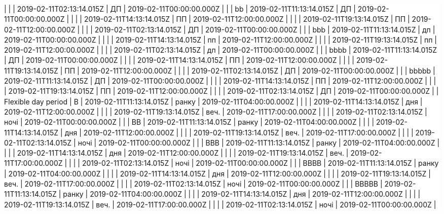 |                                 |              | 2019-02-11T02:13:14.015Z | ДП                                                  | 2019-02-11T00:00:00.000Z |
|                                 | bb           | 2019-02-11T11:13:14.015Z | ДП                                                  | 2019-02-11T00:00:00.000Z |
|                                 |              | 2019-02-11T14:13:14.015Z | ПП                                                  | 2019-02-11T12:00:00.000Z |
|                                 |              | 2019-02-11T19:13:14.015Z | ПП                                                  | 2019-02-11T12:00:00.000Z |
|                                 |              | 2019-02-11T02:13:14.015Z | ДП                                                  | 2019-02-11T00:00:00.000Z |
|                                 | bbb          | 2019-02-11T11:13:14.015Z | дп                                                  | 2019-02-11T00:00:00.000Z |
|                                 |              | 2019-02-11T14:13:14.015Z | пп                                                  | 2019-02-11T12:00:00.000Z |
|                                 |              | 2019-02-11T19:13:14.015Z | пп                                                  | 2019-02-11T12:00:00.000Z |
|                                 |              | 2019-02-11T02:13:14.015Z | дп                                                  | 2019-02-11T00:00:00.000Z |
|                                 | bbbb         | 2019-02-11T11:13:14.015Z | ДП                                                  | 2019-02-11T00:00:00.000Z |
|                                 |              | 2019-02-11T14:13:14.015Z | ПП                                                  | 2019-02-11T12:00:00.000Z |
|                                 |              | 2019-02-11T19:13:14.015Z | ПП                                                  | 2019-02-11T12:00:00.000Z |
|                                 |              | 2019-02-11T02:13:14.015Z | ДП                                                  | 2019-02-11T00:00:00.000Z |
|                                 | bbbbb        | 2019-02-11T11:13:14.015Z | ДП                                                  | 2019-02-11T00:00:00.000Z |
|                                 |              | 2019-02-11T14:13:14.015Z | ПП                                                  | 2019-02-11T12:00:00.000Z |
|                                 |              | 2019-02-11T19:13:14.015Z | ПП                                                  | 2019-02-11T12:00:00.000Z |
|                                 |              | 2019-02-11T02:13:14.015Z | ДП                                                  | 2019-02-11T00:00:00.000Z |
| Flexible day period             | B            | 2019-02-11T11:13:14.015Z | ранку                                               | 2019-02-11T04:00:00.000Z |
|                                 |              | 2019-02-11T14:13:14.015Z | дня                                                 | 2019-02-11T12:00:00.000Z |
|                                 |              | 2019-02-11T19:13:14.015Z | веч.                                                | 2019-02-11T17:00:00.000Z |
|                                 |              | 2019-02-11T02:13:14.015Z | ночі                                                | 2019-02-11T00:00:00.000Z |
|                                 | BB           | 2019-02-11T11:13:14.015Z | ранку                                               | 2019-02-11T04:00:00.000Z |
|                                 |              | 2019-02-11T14:13:14.015Z | дня                                                 | 2019-02-11T12:00:00.000Z |
|                                 |              | 2019-02-11T19:13:14.015Z | веч.                                                | 2019-02-11T17:00:00.000Z |
|                                 |              | 2019-02-11T02:13:14.015Z | ночі                                                | 2019-02-11T00:00:00.000Z |
|                                 | BBB          | 2019-02-11T11:13:14.015Z | ранку                                               | 2019-02-11T04:00:00.000Z |
|                                 |              | 2019-02-11T14:13:14.015Z | дня                                                 | 2019-02-11T12:00:00.000Z |
|                                 |              | 2019-02-11T19:13:14.015Z | веч.                                                | 2019-02-11T17:00:00.000Z |
|                                 |              | 2019-02-11T02:13:14.015Z | ночі                                                | 2019-02-11T00:00:00.000Z |
|                                 | BBBB         | 2019-02-11T11:13:14.015Z | ранку                                               | 2019-02-11T04:00:00.000Z |
|                                 |              | 2019-02-11T14:13:14.015Z | дня                                                 | 2019-02-11T12:00:00.000Z |
|                                 |              | 2019-02-11T19:13:14.015Z | веч.                                                | 2019-02-11T17:00:00.000Z |
|                                 |              | 2019-02-11T02:13:14.015Z | ночі                                                | 2019-02-11T00:00:00.000Z |
|                                 | BBBBB        | 2019-02-11T11:13:14.015Z | ранку                                               | 2019-02-11T04:00:00.000Z |
|                                 |              | 2019-02-11T14:13:14.015Z | дня                                                 | 2019-02-11T12:00:00.000Z |
|                                 |              | 2019-02-11T19:13:14.015Z | веч.                                                | 2019-02-11T17:00:00.000Z |
|                                 |              | 2019-02-11T02:13:14.015Z | ночі                                                | 2019-02-11T00:00:00.000Z |